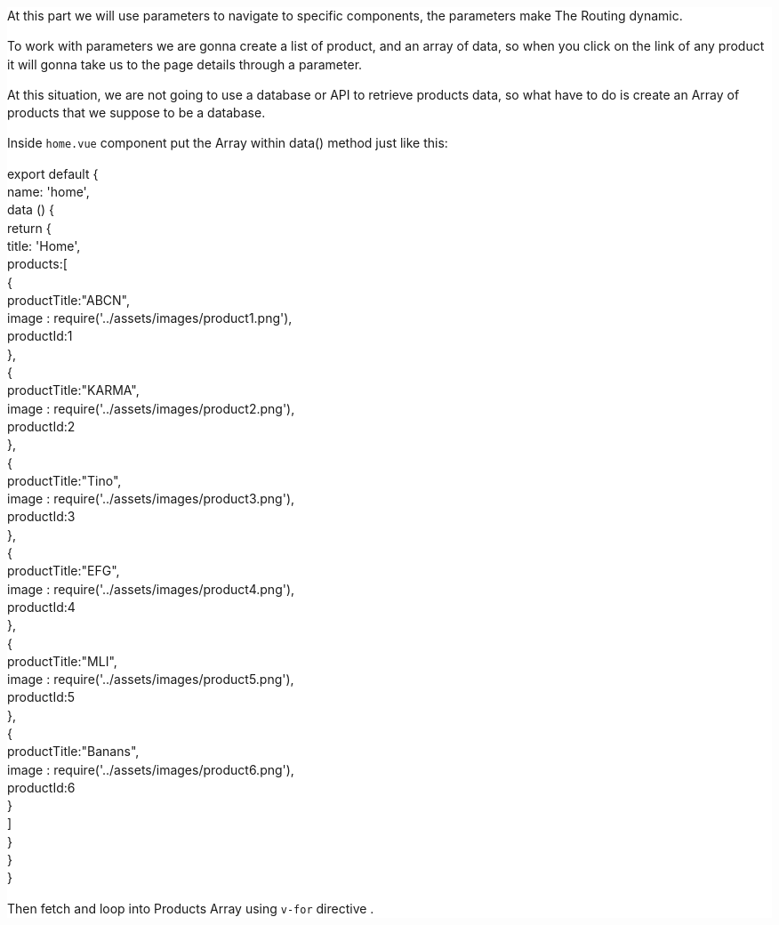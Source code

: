 At this part we will use parameters to navigate to specific components, the parameters make The Routing dynamic.

To work with parameters we are gonna create a list of product, and an array of data, so when you click on the link of any product it will gonna take us to the page details through a parameter.

At this situation, we are not going to use a database or API to retrieve products data, so what have to do is create an Array of products that we suppose to be a database.

Inside `home.vue` component put the Array within data() method just like this:

export default {  
  name: 'home',  
  data () {  
    return {  
      title: 'Home',  
      products:\[  
      {  
        productTitle:"ABCN",  
        image       : require('../assets/images/product1.png'),  
        productId:1  
      },  
      {  
        productTitle:"KARMA",  
        image       : require('../assets/images/product2.png'),  
        productId:2  
      },  
      {  
        productTitle:"Tino",  
        image       : require('../assets/images/product3.png'),  
        productId:3  
      },  
      {  
        productTitle:"EFG",  
        image       : require('../assets/images/product4.png'),  
        productId:4  
      },  
      {  
        productTitle:"MLI",  
        image       : require('../assets/images/product5.png'),  
        productId:5  
      },  
      {  
        productTitle:"Banans",  
        image       : require('../assets/images/product6.png'),  
        productId:6  
      }  
      \]  
    }  
  }  
}

Then fetch and loop into Products Array using `v-for` directive .
